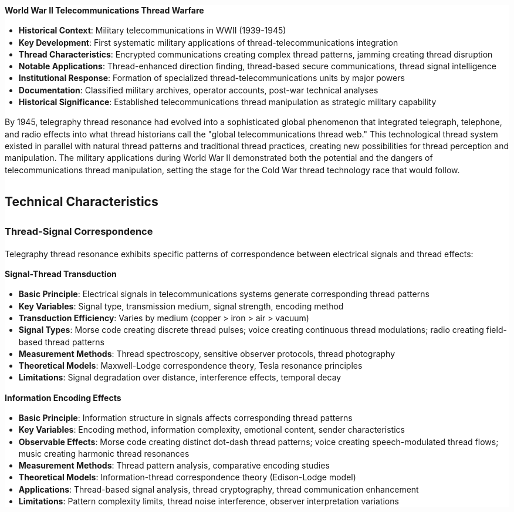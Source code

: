 **World War II Telecommunications Thread Warfare**
- **Historical Context**: Military telecommunications in WWII (1939-1945)
- **Key Development**: First systematic military applications of thread-telecommunications integration
- **Thread Characteristics**: Encrypted communications creating complex thread patterns, jamming creating thread disruption
- **Notable Applications**: Thread-enhanced direction finding, thread-based secure communications, thread signal intelligence
- **Institutional Response**: Formation of specialized thread-telecommunications units by major powers
- **Documentation**: Classified military archives, operator accounts, post-war technical analyses
- **Historical Significance**: Established telecommunications thread manipulation as strategic military capability

By 1945, telegraphy thread resonance had evolved into a sophisticated global phenomenon that integrated telegraph, telephone, and radio effects into what thread historians call the "global telecommunications thread web." This technological thread system existed in parallel with natural thread patterns and traditional thread practices, creating new possibilities for thread perception and manipulation. The military applications during World War II demonstrated both the potential and the dangers of telecommunications thread manipulation, setting the stage for the Cold War thread technology race that would follow.

## Technical Characteristics

### Thread-Signal Correspondence

Telegraphy thread resonance exhibits specific patterns of correspondence between electrical signals and thread effects:

**Signal-Thread Transduction**
- **Basic Principle**: Electrical signals in telecommunications systems generate corresponding thread patterns
- **Key Variables**: Signal type, transmission medium, signal strength, encoding method
- **Transduction Efficiency**: Varies by medium (copper > iron > air > vacuum)
- **Signal Types**: Morse code creating discrete thread pulses; voice creating continuous thread modulations; radio creating field-based thread patterns
- **Measurement Methods**: Thread spectroscopy, sensitive observer protocols, thread photography
- **Theoretical Models**: Maxwell-Lodge correspondence theory, Tesla resonance principles
- **Limitations**: Signal degradation over distance, interference effects, temporal decay

**Information Encoding Effects**
- **Basic Principle**: Information structure in signals affects corresponding thread patterns
- **Key Variables**: Encoding method, information complexity, emotional content, sender characteristics
- **Observable Effects**: Morse code creating distinct dot-dash thread patterns; voice creating speech-modulated thread flows; music creating harmonic thread resonances
- **Measurement Methods**: Thread pattern analysis, comparative encoding studies
- **Theoretical Models**: Information-thread correspondence theory (Edison-Lodge model)
- **Applications**: Thread-based signal analysis, thread cryptography, thread communication enhancement
- **Limitations**: Pattern complexity limits, thread noise interference, observer interpretation variations
